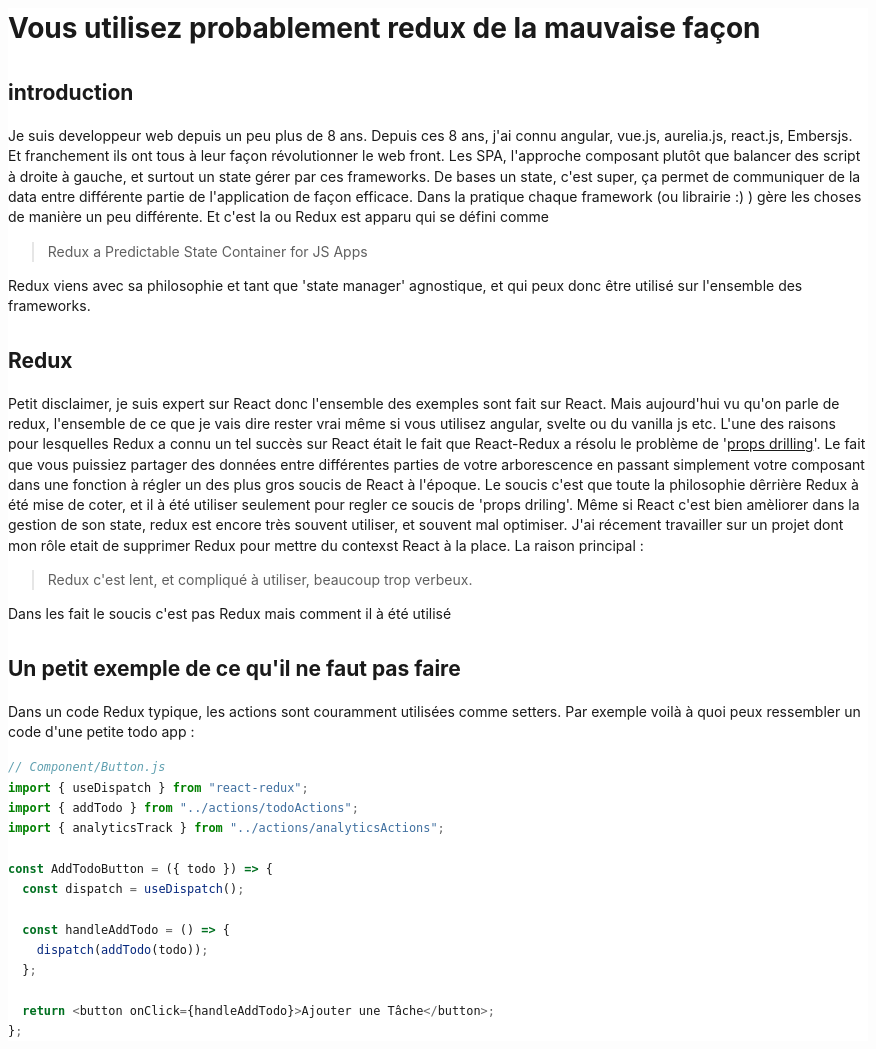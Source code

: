 # Vous utilisez probablement redux de la mauvaise façon

## introduction

Je suis developpeur web depuis un peu plus de 8 ans. Depuis ces 8 ans, j'ai connu angular, vue.js, aurelia.js, react.js, Embersjs. Et franchement ils ont tous à leur façon révolutionner le web front. Les SPA, l'approche composant plutôt que balancer des script à droite à gauche, et surtout un state gérer par ces frameworks. De bases un state, c'est super, ça permet de communiquer de la data entre différente partie de l'application de façon efficace. Dans la pratique chaque framework (ou librairie :) ) gère les choses de manière un peu différente. Et c'est la ou Redux est apparu qui se défini comme

> Redux a Predictable State Container for JS Apps

Redux viens avec sa philosophie et tant que 'state manager' agnostique, et qui peux donc être utilisé sur l'ensemble des frameworks.

## Redux

Petit disclaimer, je suis expert sur React donc l'ensemble des exemples sont fait sur React. Mais aujourd'hui vu qu'on parle de redux, l'ensemble de ce que je vais dire rester vrai même si vous utilisez angular, svelte ou du vanilla js etc.
L'une des raisons pour lesquelles Redux a connu un tel succès sur React était le fait que React-Redux a résolu le problème de '[props drilling](https://kentcdodds.com/blog/prop-drilling)'. Le fait que vous puissiez partager des données entre différentes parties de votre arborescence en passant simplement votre composant dans une fonction à régler un des plus gros soucis de React à l'époque. Le soucis c'est que toute la philosophie dêrrière Redux à été mise de coter, et il à été utiliser seulement pour regler ce soucis de 'props driling'. Même si React c'est bien amèliorer dans la gestion de son state, redux est encore très souvent utiliser, et souvent mal optimiser. J'ai récement travailler sur un projet dont mon rôle etait de supprimer Redux pour mettre du contexst React à la place. La raison principal :

> Redux c'est lent, et compliqué à utiliser, beaucoup trop verbeux.

Dans les fait le soucis c'est pas Redux mais comment il à été utilisé

## Un petit exemple de ce qu'il ne faut pas faire

Dans un code Redux typique, les actions sont couramment utilisées comme setters. Par exemple voilà à quoi peux ressembler un code d'une petite todo app :

```js
// Component/Button.js
import { useDispatch } from "react-redux";
import { addTodo } from "../actions/todoActions";
import { analyticsTrack } from "../actions/analyticsActions";

const AddTodoButton = ({ todo }) => {
  const dispatch = useDispatch();

  const handleAddTodo = () => {
    dispatch(addTodo(todo));
  };

  return <button onClick={handleAddTodo}>Ajouter une Tâche</button>;
};
```

